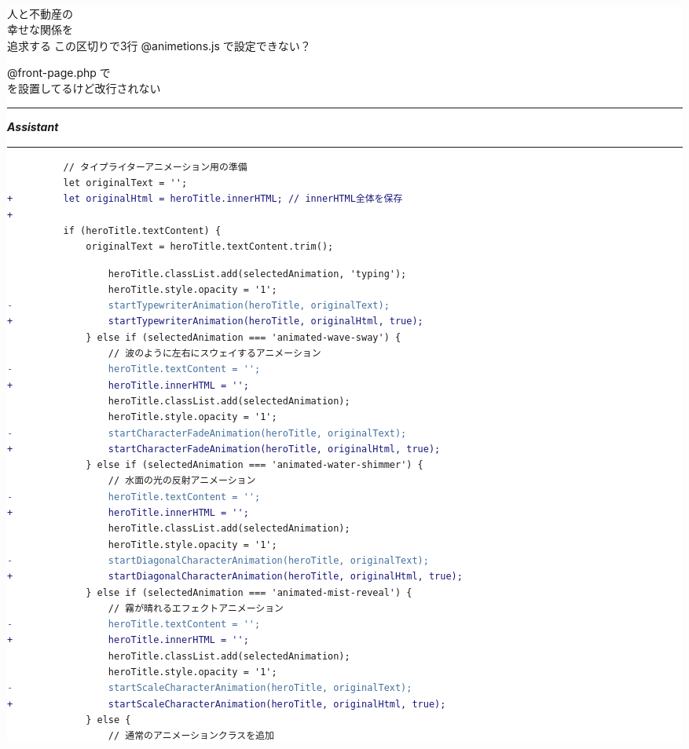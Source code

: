 人と不動産の<br >幸せな関係を<br >追求する
この区切りで3行
@animetions.js で設定できない？

@front-page.php で<br>を設置してるけど改行されない

---

_**Assistant**_



---

```diff
          // タイプライターアニメーション用の準備
          let originalText = '';
+         let originalHtml = heroTitle.innerHTML; // innerHTML全体を保存
+         
          if (heroTitle.textContent) {
              originalText = heroTitle.textContent.trim();
```

```diff
                  heroTitle.classList.add(selectedAnimation, 'typing');
                  heroTitle.style.opacity = '1';
-                 startTypewriterAnimation(heroTitle, originalText);
+                 startTypewriterAnimation(heroTitle, originalHtml, true);
              } else if (selectedAnimation === 'animated-wave-sway') {
                  // 波のように左右にスウェイするアニメーション
-                 heroTitle.textContent = '';
+                 heroTitle.innerHTML = '';
                  heroTitle.classList.add(selectedAnimation);
                  heroTitle.style.opacity = '1';
-                 startCharacterFadeAnimation(heroTitle, originalText);
+                 startCharacterFadeAnimation(heroTitle, originalHtml, true);
              } else if (selectedAnimation === 'animated-water-shimmer') {
                  // 水面の光の反射アニメーション
-                 heroTitle.textContent = '';
+                 heroTitle.innerHTML = '';
                  heroTitle.classList.add(selectedAnimation);
                  heroTitle.style.opacity = '1';
-                 startDiagonalCharacterAnimation(heroTitle, originalText);
+                 startDiagonalCharacterAnimation(heroTitle, originalHtml, true);
              } else if (selectedAnimation === 'animated-mist-reveal') {
                  // 霧が晴れるエフェクトアニメーション
-                 heroTitle.textContent = '';
+                 heroTitle.innerHTML = '';
                  heroTitle.classList.add(selectedAnimation);
                  heroTitle.style.opacity = '1';
-                 startScaleCharacterAnimation(heroTitle, originalText);
+                 startScaleCharacterAnimation(heroTitle, originalHtml, true);
              } else {
                  // 通常のアニメーションクラスを追加
```
